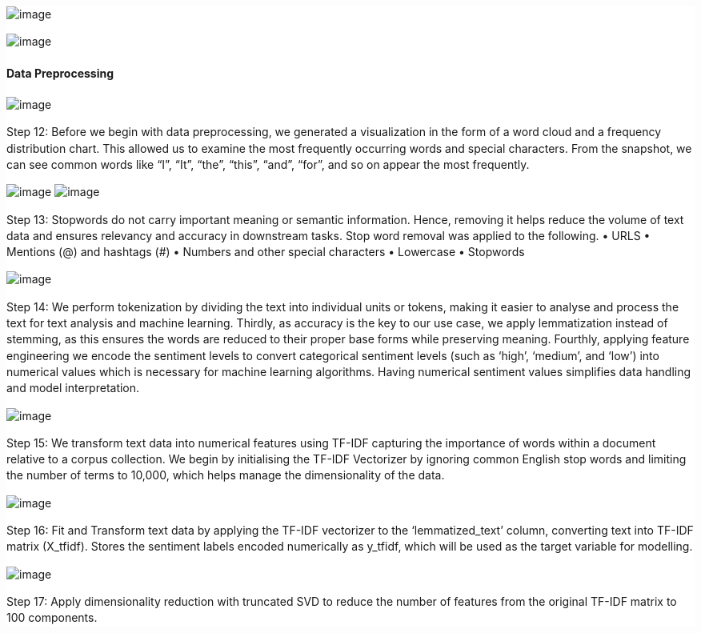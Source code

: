 ![image](https://github.com/user-attachments/assets/c4a72614-59c3-4df4-a624-2bcef9b6b451)

![image](https://github.com/user-attachments/assets/9a135a54-2a67-4189-a0f2-aa4dbc8cb174)

#### Data Preprocessing

![image](https://github.com/user-attachments/assets/02472682-11bb-4c44-9a6c-f09a7d0b98aa)

Step 12: Before we begin with data preprocessing, we generated a visualization in the form of a word cloud and a frequency distribution chart. This allowed us to examine the most frequently occurring words and special characters. From the snapshot, we can see common words like “I”, “It”, “the”, “this”, “and”, “for”, and so on appear the most frequently. 

![image](https://github.com/user-attachments/assets/50326da4-f472-4eff-9c33-71616d20dc2d)
![image](https://github.com/user-attachments/assets/cab88b7e-c033-4f75-8693-f150cdb8cd32)

Step 13: Stopwords do not carry important meaning or semantic information. Hence, removing it helps reduce the volume of text data and ensures relevancy and accuracy in downstream tasks. Stop word removal was applied to the following. 
•	URLS
•	Mentions (@) and hashtags (#)
•	Numbers and other special characters
•	Lowercase
•	Stopwords

![image](https://github.com/user-attachments/assets/95ca4c06-00d8-48fa-accd-f4954a898537)

Step 14: We perform tokenization by dividing the text into individual units or tokens, making it easier to analyse and process the text for text analysis and machine learning. Thirdly, as accuracy is the key to our use case, we apply lemmatization instead of stemming, as this ensures the words are reduced to their proper base forms while preserving meaning. Fourthly, applying feature engineering we encode the sentiment levels to convert categorical sentiment levels (such as ‘high’, ‘medium’, and ‘low’) into numerical values which is necessary for machine learning algorithms. Having numerical sentiment values simplifies data handling and model interpretation. 

![image](https://github.com/user-attachments/assets/9be490d3-961e-4b48-80b5-1e142f556c60)

Step 15: We transform text data into numerical features using TF-IDF capturing the importance of words within a document relative to a corpus collection. We begin by initialising the TF-IDF Vectorizer by ignoring common English stop words and limiting the number of terms to 10,000, which helps manage the dimensionality of the data. 

![image](https://github.com/user-attachments/assets/500295a9-ca74-4514-ab84-37868b8f1b08)

Step 16: Fit and Transform text data by applying the TF-IDF vectorizer to the ‘lemmatized_text’ column, converting text into TF-IDF matrix (X_tfidf). Stores the sentiment labels encoded numerically as y_tfidf, which will be used as the target variable for modelling. 

![image](https://github.com/user-attachments/assets/7fa8332a-19db-46cc-8374-7448d6729321)

Step 17: Apply dimensionality reduction with truncated SVD to reduce the number of features from the original TF-IDF matrix to 100 components. 
